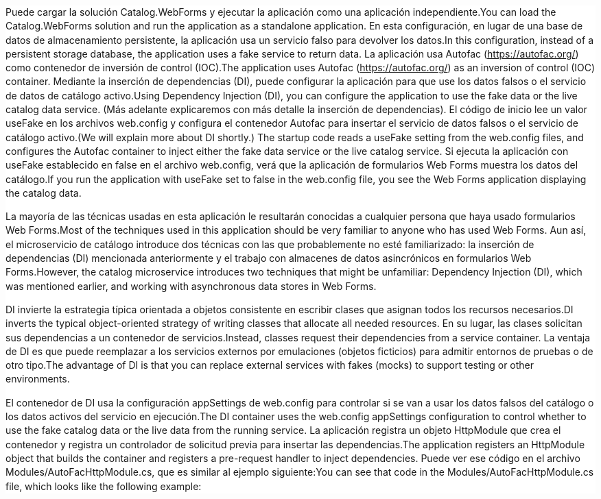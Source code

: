 <span data-ttu-id="051c6-151">Puede cargar la solución Catalog.WebForms y ejecutar la aplicación como una aplicación independiente.</span><span class="sxs-lookup"><span data-stu-id="051c6-151">You can load the Catalog.WebForms solution and run the application as a standalone application.</span></span> <span data-ttu-id="051c6-152">En esta configuración, en lugar de una base de datos de almacenamiento persistente, la aplicación usa un servicio falso para devolver los datos.</span><span class="sxs-lookup"><span data-stu-id="051c6-152">In this configuration, instead of a persistent storage database, the application uses a fake service to return data.</span></span> <span data-ttu-id="051c6-153">La aplicación usa Autofac (<https://autofac.org/>) como contenedor de inversión de control (IOC).</span><span class="sxs-lookup"><span data-stu-id="051c6-153">The application uses Autofac (<https://autofac.org/>) as an inversion of control (IOC) container.</span></span> <span data-ttu-id="051c6-154">Mediante la inserción de dependencias (DI), puede configurar la aplicación para que use los datos falsos o el servicio de datos de catálogo activo.</span><span class="sxs-lookup"><span data-stu-id="051c6-154">Using Dependency Injection (DI), you can configure the application to use the fake data or the live catalog data service.</span></span> <span data-ttu-id="051c6-155">(Más adelante explicaremos con más detalle la inserción de dependencias). El código de inicio lee un valor useFake en los archivos web.config y configura el contenedor Autofac para insertar el servicio de datos falsos o el servicio de catálogo activo.</span><span class="sxs-lookup"><span data-stu-id="051c6-155">(We will explain more about DI shortly.) The startup code reads a useFake setting from the web.config files, and configures the Autofac container to inject either the fake data service or the live catalog service.</span></span> <span data-ttu-id="051c6-156">Si ejecuta la aplicación con useFake establecido en false en el archivo web.config, verá que la aplicación de formularios Web Forms muestra los datos del catálogo.</span><span class="sxs-lookup"><span data-stu-id="051c6-156">If you run the application with useFake set to false in the web.config file, you see the Web Forms application displaying the catalog data.</span></span>

<span data-ttu-id="051c6-157">La mayoría de las técnicas usadas en esta aplicación le resultarán conocidas a cualquier persona que haya usado formularios Web Forms.</span><span class="sxs-lookup"><span data-stu-id="051c6-157">Most of the techniques used in this application should be very familiar to anyone who has used Web Forms.</span></span> <span data-ttu-id="051c6-158">Aun así, el microservicio de catálogo introduce dos técnicas con las que probablemente no esté familiarizado: la inserción de dependencias (DI) mencionada anteriormente y el trabajo con almacenes de datos asincrónicos en formularios Web Forms.</span><span class="sxs-lookup"><span data-stu-id="051c6-158">However, the catalog microservice introduces two techniques that might be unfamiliar: Dependency Injection (DI), which was mentioned earlier, and working with asynchronous data stores in Web Forms.</span></span>

<span data-ttu-id="051c6-159">DI invierte la estrategia típica orientada a objetos consistente en escribir clases que asignan todos los recursos necesarios.</span><span class="sxs-lookup"><span data-stu-id="051c6-159">DI inverts the typical object-oriented strategy of writing classes that allocate all needed resources.</span></span> <span data-ttu-id="051c6-160">En su lugar, las clases solicitan sus dependencias a un contenedor de servicios.</span><span class="sxs-lookup"><span data-stu-id="051c6-160">Instead, classes request their dependencies from a service container.</span></span> <span data-ttu-id="051c6-161">La ventaja de DI es que puede reemplazar a los servicios externos por emulaciones (objetos ficticios) para admitir entornos de pruebas o de otro tipo.</span><span class="sxs-lookup"><span data-stu-id="051c6-161">The advantage of DI is that you can replace external services with fakes (mocks) to support testing or other environments.</span></span>

<span data-ttu-id="051c6-162">El contenedor de DI usa la configuración appSettings de web.config para controlar si se van a usar los datos falsos del catálogo o los datos activos del servicio en ejecución.</span><span class="sxs-lookup"><span data-stu-id="051c6-162">The DI container uses the web.config appSettings configuration to control whether to use the fake catalog data or the live data from the running service.</span></span> <span data-ttu-id="051c6-163">La aplicación registra un objeto HttpModule que crea el contenedor y registra un controlador de solicitud previa para insertar las dependencias.</span><span class="sxs-lookup"><span data-stu-id="051c6-163">The application registers an HttpModule object that builds the container and registers a pre-request handler to inject dependencies.</span></span> <span data-ttu-id="051c6-164">Puede ver ese código en el archivo Modules/AutoFacHttpModule.cs, que es similar al ejemplo siguiente:</span><span class="sxs-lookup"><span data-stu-id="051c6-164">You can see that code in the Modules/AutoFacHttpModule.cs file, which looks like the following example:</span></span>
